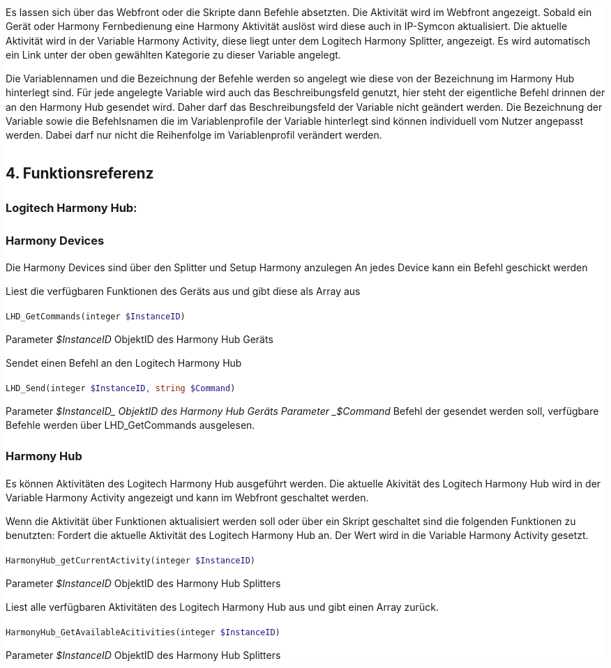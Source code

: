 Es lassen sich über das Webfront oder die Skripte dann Befehle absetzten. Die Aktivität wird im Webfront angezeigt.
Sobald ein Gerät oder Harmony Fernbedienung eine Harmony Aktivität auslöst wird diese auch in IP-Symcon aktualisiert.
Die aktuelle Aktivität wird in der Variable Harmony Activity, diese liegt unter dem Logitech Harmony Splitter, angezeigt. Es wird automatisch ein Link unter der oben gewählten Kategorie zu dieser Variable angelegt.

Die Variablennamen und die Bezeichnung der Befehle werden so angelegt wie diese von der Bezeichnung im Harmony Hub hinterlegt sind. Für jede angelegte Variable wird auch das Beschreibungsfeld genutzt, hier steht der eigentliche Befehl drinnen der an den Harmony Hub gesendet wird. Daher darf das Beschreibungsfeld der Variable nicht geändert werden. Die Bezeichnung der Variable sowie die Befehlsnamen die im Variablenprofile der Variable hinterlegt sind können individuell vom Nutzer angepasst werden. Dabei darf nur nicht die Reihenfolge im Variablenprofil verändert werden.

## 4. Funktionsreferenz

### Logitech Harmony Hub:

### Harmony Devices
 Die Harmony Devices sind über den Splitter und Setup Harmony anzulegen
 An jedes Device kann ein Befehl geschickt werden
 
 Liest die verfügbaren Funktionen des Geräts aus und gibt diese als Array aus
```php 
LHD_GetCommands(integer $InstanceID) 
```  
Parameter _$InstanceID_ ObjektID des Harmony Hub Geräts
  
 Sendet einen Befehl an den Logitech Harmony Hub 
```php
LHD_Send(integer $InstanceID, string $Command)
``` 
 Parameter _$InstanceID_ ObjektID des Harmony Hub Geräts
 Parameter _$Command_ Befehl der gesendet werden soll, verfügbare Befehle werden über LHD_GetCommands ausgelesen.
 
### Harmony Hub
 Es können Aktivitäten des Logitech Harmony Hub ausgeführt werden.
 Die aktuelle Akivität des Logitech Harmony Hub wird in der Variable Harmony Activity angezeigt und kann im Webfront geschaltet werden.
 
 Wenn die Aktivität über Funktionen aktualisiert werden soll oder über ein Skript geschaltet sind die folgenden Funktionen zu benutzten:
 Fordert die aktuelle Aktivität des Logitech Harmony Hub an. Der Wert wird in die Variable Harmony Activity gesetzt.
```php
HarmonyHub_getCurrentActivity(integer $InstanceID) 
```   
  Parameter _$InstanceID_ ObjektID des Harmony Hub Splitters

 
 Liest alle verfügbaren Aktivitäten des Logitech Harmony Hub aus und gibt einen Array zurück.
```php
HarmonyHub_GetAvailableAcitivities(integer $InstanceID) 
```   
  Parameter _$InstanceID_ ObjektID des Harmony Hub Splitters
  